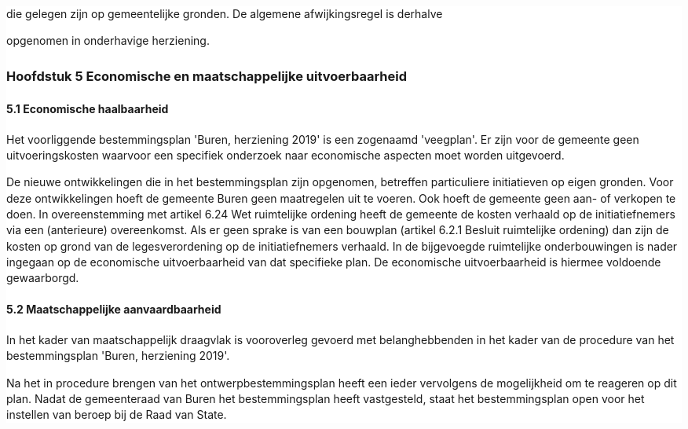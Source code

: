 die gelegen zijn op gemeentelijke gronden. De algemene afwijkingsregel is derhalve

opgenomen in onderhavige herziening.

### Hoofdstuk 5 Economische en maatschappelijke uitvoerbaarheid

#### 5\.1 Economische haalbaarheid

Het voorliggende bestemmingsplan 'Buren, herziening 2019' is een zogenaamd 'veegplan'. Er zijn voor de gemeente geen uitvoeringskosten waarvoor een specifiek onderzoek naar economische aspecten moet worden uitgevoerd.

De nieuwe ontwikkelingen die in het bestemmingsplan zijn opgenomen, betreffen particuliere initiatieven op eigen gronden. Voor deze ontwikkelingen hoeft de gemeente Buren geen maatregelen uit te voeren. Ook hoeft de gemeente geen aan\- of verkopen te doen. In overeenstemming met artikel 6\.24 Wet ruimtelijke ordening heeft de gemeente de kosten verhaald op de initiatiefnemers via een (anterieure) overeenkomst. Als er geen sprake is van een bouwplan (artikel 6\.2\.1 Besluit ruimtelijke ordening) dan zijn de kosten op grond van de legesverordening op de initiatiefnemers verhaald. In de bijgevoegde ruimtelijke onderbouwingen is nader ingegaan op de economische uitvoerbaarheid van dat specifieke plan. De economische uitvoerbaarheid is hiermee voldoende gewaarborgd.

#### 5\.2 Maatschappelijke aanvaardbaarheid

In het kader van maatschappelijk draagvlak is vooroverleg gevoerd met belanghebbenden in het kader van de procedure van het bestemmingsplan 'Buren, herziening 2019'.

Na het in procedure brengen van het ontwerpbestemmingsplan heeft een ieder vervolgens de mogelijkheid om te reageren op dit plan. Nadat de gemeenteraad van Buren het bestemmingsplan heeft vastgesteld, staat het bestemmingsplan open voor het instellen van beroep bij de Raad van State.